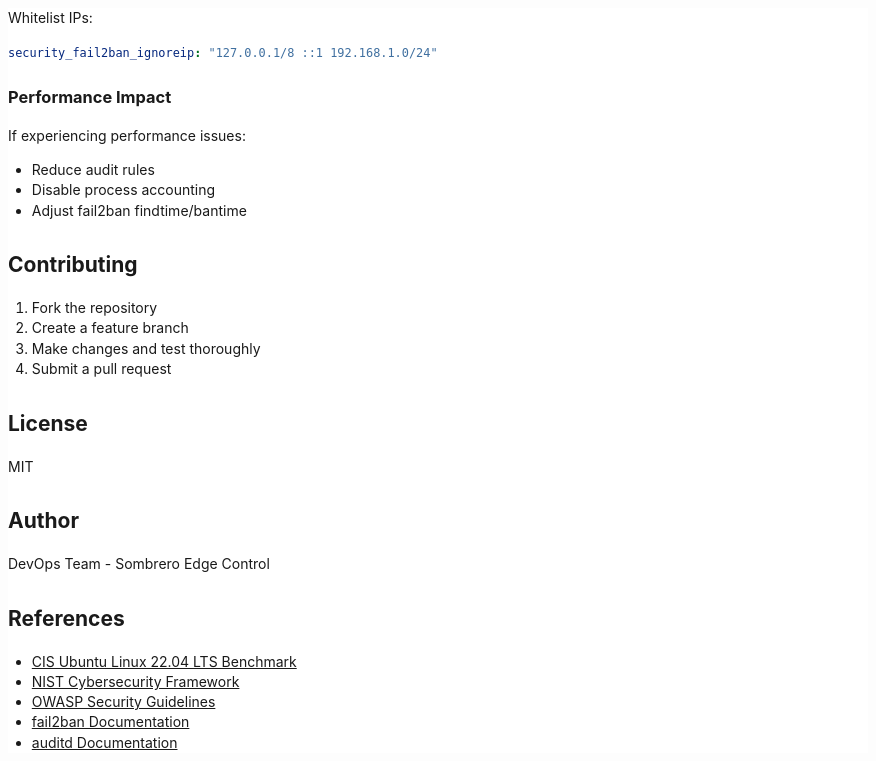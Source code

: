 Whitelist IPs:

```yaml
security_fail2ban_ignoreip: "127.0.0.1/8 ::1 192.168.1.0/24"
```

### Performance Impact

If experiencing performance issues:

- Reduce audit rules
- Disable process accounting
- Adjust fail2ban findtime/bantime

## Contributing

1. Fork the repository
1. Create a feature branch
1. Make changes and test thoroughly
1. Submit a pull request

## License

MIT

## Author

DevOps Team - Sombrero Edge Control

## References

- [CIS Ubuntu Linux 22.04 LTS Benchmark](https://www.cisecurity.org/benchmark/ubuntu_linux)
- [NIST Cybersecurity Framework](https://www.nist.gov/cyberframework)
- [OWASP Security Guidelines](https://owasp.org/)
- [fail2ban Documentation](https://www.fail2ban.org/)
- [auditd Documentation](https://linux.die.net/man/8/auditd)
